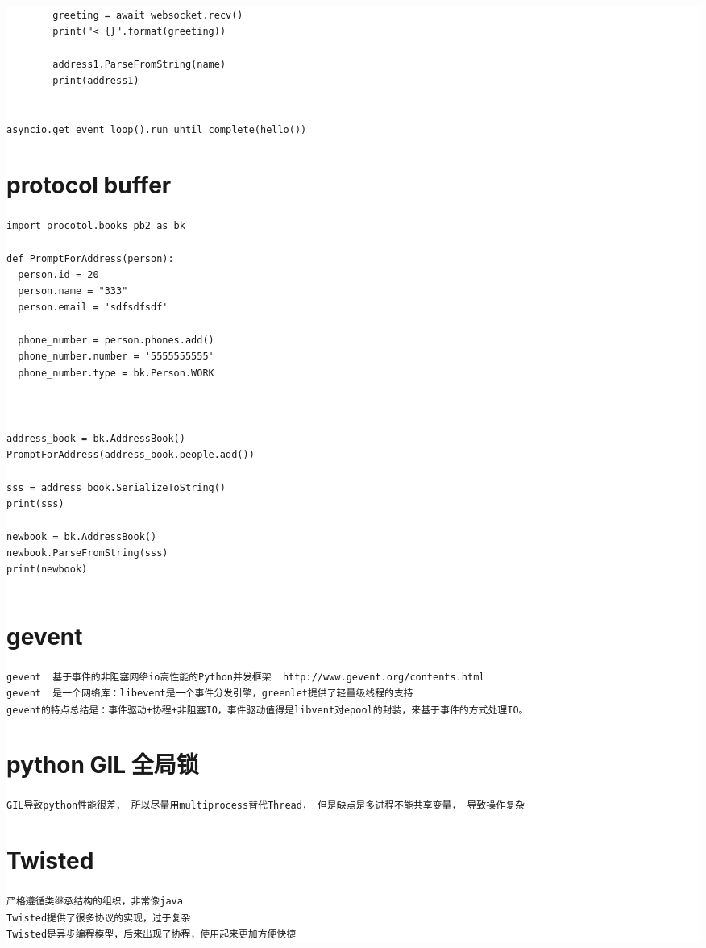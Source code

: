 	        greeting = await websocket.recv()
	        print("< {}".format(greeting))
	
	        address1.ParseFromString(name)
	        print(address1)
	
	
	asyncio.get_event_loop().run_until_complete(hello())


# protocol buffer

	import procotol.books_pb2 as bk
	
	def PromptForAddress(person):
	  person.id = 20
	  person.name = "333"
	  person.email = 'sdfsdfsdf'
	
	  phone_number = person.phones.add()
	  phone_number.number = '5555555555'
	  phone_number.type = bk.Person.WORK
	
	
	
	address_book = bk.AddressBook()
	PromptForAddress(address_book.people.add())
	
	sss = address_book.SerializeToString()
	print(sss)
	
	newbook = bk.AddressBook()
	newbook.ParseFromString(sss)
	print(newbook)


----

# gevent

	gevent	基于事件的非阻塞网络io高性能的Python并发框架	http://www.gevent.org/contents.html
	gevent  是一个网络库：libevent是一个事件分发引擎，greenlet提供了轻量级线程的支持
	gevent的特点总结是：事件驱动+协程+非阻塞IO，事件驱动值得是libvent对epool的封装，来基于事件的方式处理IO。
	
# python GIL 全局锁
	
	GIL导致python性能很差， 所以尽量用multiprocess替代Thread， 但是缺点是多进程不能共享变量， 导致操作复杂
	
# Twisted 
	
	严格遵循类继承结构的组织，非常像java
	Twisted提供了很多协议的实现，过于复杂
	Twisted是异步编程模型，后来出现了协程，使用起来更加方便快捷
	